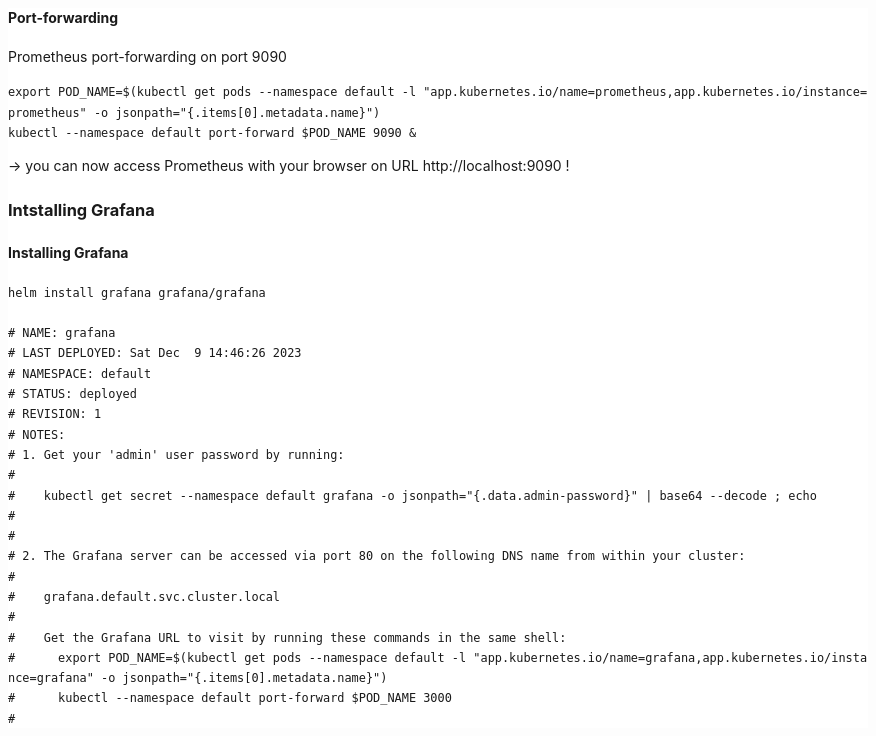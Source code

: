 
#### Port-forwarding
Prometheus port-forwarding on port 9090

    export POD_NAME=$(kubectl get pods --namespace default -l "app.kubernetes.io/name=prometheus,app.kubernetes.io/instance=prometheus" -o jsonpath="{.items[0].metadata.name}")
    kubectl --namespace default port-forward $POD_NAME 9090 &

-> you can now access Prometheus with your browser on URL http://localhost:9090 !



### Intstalling Grafana

#### Installing Grafana

    helm install grafana grafana/grafana

    # NAME: grafana
    # LAST DEPLOYED: Sat Dec  9 14:46:26 2023
    # NAMESPACE: default
    # STATUS: deployed
    # REVISION: 1
    # NOTES:
    # 1. Get your 'admin' user password by running:
    # 
    #    kubectl get secret --namespace default grafana -o jsonpath="{.data.admin-password}" | base64 --decode ; echo
    # 
    # 
    # 2. The Grafana server can be accessed via port 80 on the following DNS name from within your cluster:
    # 
    #    grafana.default.svc.cluster.local
    # 
    #    Get the Grafana URL to visit by running these commands in the same shell:
    #      export POD_NAME=$(kubectl get pods --namespace default -l "app.kubernetes.io/name=grafana,app.kubernetes.io/instance=grafana" -o jsonpath="{.items[0].metadata.name}")
    #      kubectl --namespace default port-forward $POD_NAME 3000
    # 